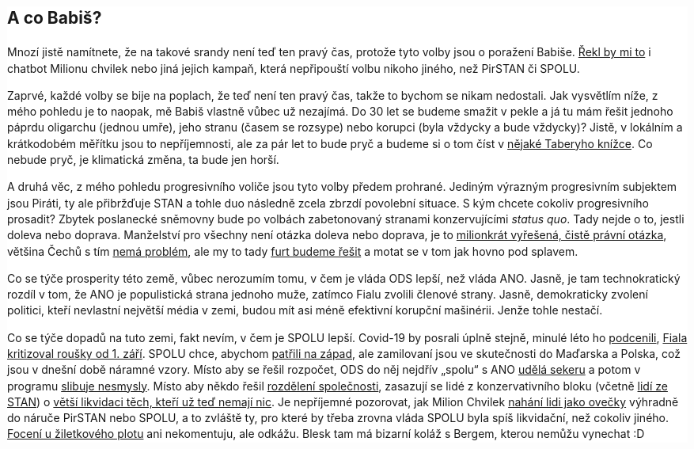 ## A co Babiš?

Mnozí jistě namítnete, že na takové srandy není teď ten pravý čas, protože tyto volby jsou o poražení Babiše. [Řekl by mi to](https://pbs.twimg.com/media/E9vTYFtWQAEpxBx?format=jpg&name=large) i chatbot Milionu chvilek nebo jiná jejich kampaň, která nepřipouští volbu nikoho jiného, než PirSTAN či SPOLU.

Zaprvé, každé volby se bije na poplach, že teď není ten pravý čas, takže to bychom se nikam nedostali. Jak vysvětlím níže, z mého pohledu je to naopak, mě Babiš vlastně vůbec už nezajímá. Do 30 let se budeme smažit v pekle a já tu mám řešit jednoho páprdu oligarchu (jednou umře), jeho stranu (časem se rozsype) nebo korupci (byla vždycky a bude vždycky)? Jistě, v lokálním a krátkodobém měřítku jsou to nepříjemnosti, ale za pár let to bude pryč a budeme si o tom číst v [nějaké Taberyho knížce](https://www.kosmas.cz/knihy/140012/vladneme-nerusit/). Co nebude pryč, je klimatická změna, ta bude jen horší.

A druhá věc, z mého pohledu progresivního voliče jsou tyto volby předem prohrané. Jediným výrazným progresivním subjektem jsou Piráti, ty ale přibržďuje STAN a tohle duo následně zcela zbrzdí povolební situace. S kým chcete cokoliv progresivního prosadit? Zbytek poslanecké sněmovny bude po volbách zabetonovaný stranami konzervujícími _status quo_. Tady nejde o to, jestli doleva nebo doprava. Manželství pro všechny není otázka doleva nebo doprava, je to [milionkrát vyřešená, čistě právní otázka](https://twitter.com/MichalBerg/status/1439136677960769537), většina Čechů s tím [nemá problém](https://www.irozhlas.cz/zpravy-domov/homosexualove-manzelstvi-adopce-lgbt-median-pruzku-snatky-gayove-lesby_2001231504_elev), ale my to tady [furt budeme řešit](https://denikn.cz/706052/studio-n-jednani-o-vlade-muze-ztroskotat-na-manzelstvi-pro-vsechny-chceme-pojistku-ze-ho-partneri-neprohlasuji-rika-jurecka/) a motat se v tom jak hovno pod splavem.

Co se týče prosperity této země, vůbec nerozumím tomu, v čem je vláda ODS lepší, než vláda ANO. Jasně, je tam technokratický rozdíl v tom, že ANO je populistická strana jednoho muže, zatímco Fialu zvolili členové strany. Jasně, demokraticky zvolení politici, kteří nevlastní největší média v zemi, budou mít asi méně efektivní korupční mašinérii. Jenže tohle nestačí.

Co se týče dopadů na tuto zemi, fakt nevím, v čem je SPOLU lepší. Covid-19 by posrali úplně stejně, minulé léto ho [podcenili](https://www.blesk.cz/galerie/zpravy-koronavirus/972256/oslava-na-karlove-moste-prymula-se-nestaci-divit-kalousek-si-rypl-do-hlupaka-i-feriho?foto=1), [Fiala kritizoval roušky od 1. září](https://www.ods.cz/clanek/19700-to-co-predvadi-vlada-je-mateni-lidi-opatreni-jsou-nesmyslna-a-zbytecna). SPOLU chce, abychom [patřili na západ](https://www.irozhlas.cz/komentare/apolena-rychlikova-komentar-zapad-vychod-pece-o-lidi_2104280631_dok), ale zamilovaní jsou ve skutečnosti do Maďarska a Polska, což jsou v dnešní době náramné vzory. Místo aby se řešil rozpočet, ODS do něj nejdřív „spolu“ s ANO [udělá sekeru](https://www.irozhlas.cz/zpravy-domov/superhruba-mzda-dane-danovy-balicek-statni-rozpocet-babis-fiala-ods-ano_2011222045_gak) a potom v programu [slibuje nesmysly](https://twitter.com/dan_prokop/status/1426185195783397381). Místo aby někdo řešil [rozdělení společnosti](https://www.novinky.cz/kultura/salon/clanek/esej-kateriny-smejkalove-ruzne-svety-ceske-spolecnosti-40364443), zasazují se lidé z konzervativního bloku (včetně [lidí ze STAN](https://twitter.com/hraba_z/status/1428045213654790151)) o [větší likvidaci těch, kteří už teď nemají nic](https://a2larm.cz/2021/01/zbavme-se-tech-stenic-navrhu-ods-na-kriminalizaci-chudych-nejvic-tleskaji-komuniste/). Je nepříjemné pozorovat, jak Milion Chvilek [nahání lidi jako ovečky](https://www.respekt.cz/kontext/a-nechcete-to-jeste-zvazit-jak-milion-chvilek-presvedcuje-lidi-aby-sli-k-volbam-a-nehlasovali-tam-pro-ano-a-spd) výhradně do náruče PirSTAN nebo SPOLU, a to zvláště ty, pro které by třeba zrovna vláda SPOLU byla spíš likvidační, než cokoliv jiného. [Focení u žiletkového plotu](https://www.blesk.cz/clanek/zpravy-uprchlicka-krize/350065/fiala-haji-plot-proti-uprchlikum-podporuje-katastrofu-zlobi-se-kritici.html) ani nekomentuju, ale odkážu. Blesk tam má bizarní koláž s Bergem, kterou nemůžu vynechat :D
